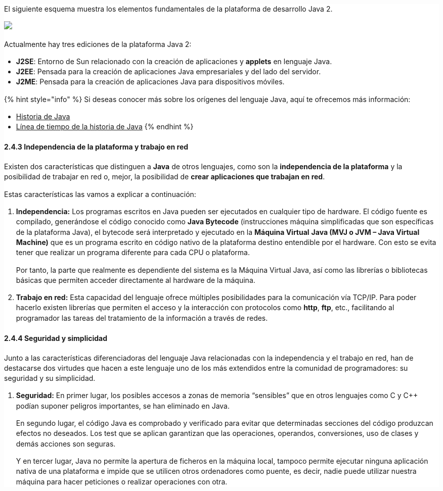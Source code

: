 El siguiente esquema muestra los elementos fundamentales de la plataforma de desarrollo Java 2.

![](.gitbook/assets/PROG01\_CONT\_R13\_elementos\_plataforma\_java2.png)

Actualmente hay tres ediciones de la plataforma Java 2:

* **J2SE**: Entorno de Sun relacionado con la creación de aplicaciones y **applets** en lenguaje Java.
* **J2EE**: Pensada para la creación de aplicaciones Java empresariales y del lado del servidor.
* **J2ME**: Pensada para la creación de aplicaciones Java para dispositivos móviles.

{% hint style="info" %}
Si deseas conocer más sobre los orígenes del lenguaje Java, aquí te ofrecemos más información:

* [Historia de Java](http://es.wikipedia.org/wiki/Java\_\(lenguaje\_de\_programaci%C3%B3n\)#Historia)
* [Línea de tiempo de la historia de Java](https://www.timetoast.com/timelines/evolution-of-the-smart-car)
{% endhint %}

#### 2.4.3 Independencia de la plataforma y trabajo en red

Existen dos características que distinguen a **Java** de otros lenguajes, como son la **independencia de la plataforma** y la posibilidad de trabajar en red o, mejor, la posibilidad de **crear aplicaciones que trabajan en red**.

Estas características las vamos a explicar a continuación:

1.  **Independencia:** Los programas escritos en Java pueden ser ejecutados en cualquier tipo de hardware. El código fuente es compilado, generándose el código conocido como **Java Bytecode** (instrucciones máquina simplificadas que son específicas de la plataforma Java), el bytecode será interpretado y ejecutado en la **Máquina Virtual** **Java (MVJ o JVM – Java Virtual Machine)** que es un programa escrito en código nativo de la plataforma destino entendible por el hardware. Con esto se evita tener que realizar un programa diferente para cada CPU o plataforma.

    Por tanto, la parte que realmente es dependiente del sistema es la Máquina Virtual Java, así como las librerías o bibliotecas básicas que permiten acceder directamente al hardware de la máquina.
2. **Trabajo en red:** Esta capacidad del lenguaje ofrece múltiples posibilidades para la comunicación vía TCP/IP. Para poder hacerlo existen librerías que permiten el acceso y la interacción con protocolos como **http**, **ftp**, etc., facilitando al programador las tareas del tratamiento de la información a través de redes.

#### 2.4.4 Seguridad y simplicidad

Junto a las características diferenciadoras del lenguaje Java relacionadas con la independencia y el trabajo en red, han de destacarse dos virtudes que hacen a este lenguaje uno de los más extendidos entre la comunidad de programadores: su seguridad y su simplicidad.

1.  **Seguridad:** En primer lugar, los posibles accesos a zonas de memoria “sensibles” que en otros lenguajes como C y C++ podían suponer peligros importantes, se han eliminado en Java.

    En segundo lugar, el código Java es comprobado y verificado para evitar que determinadas secciones del código produzcan efectos no deseados. Los test que se aplican garantizan que las operaciones, operandos, conversiones, uso de clases y demás acciones son seguras.

    Y en tercer lugar, Java no permite la apertura de ficheros en la máquina local, tampoco permite ejecutar ninguna aplicación nativa de una plataforma e impide que se utilicen otros ordenadores como puente, es decir, nadie puede utilizar nuestra máquina para hacer peticiones o realizar operaciones con otra.
